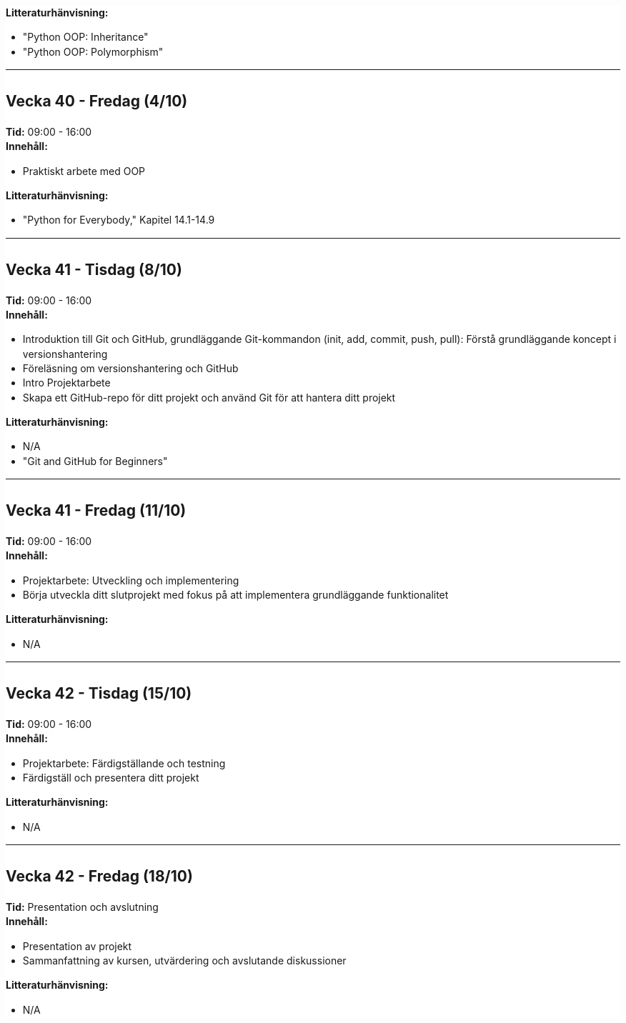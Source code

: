 **Litteraturhänvisning:**  
- "Python OOP: Inheritance"  
- "Python OOP: Polymorphism"  


---

## Vecka 40 - Fredag (4/10)

**Tid:** 09:00 - 16:00  
**Innehåll:**  
- Praktiskt arbete med OOP   

**Litteraturhänvisning:**  
- "Python for Everybody," Kapitel 14.1-14.9  

---

## Vecka 41 - Tisdag (8/10)
**Tid:** 09:00 - 16:00  
**Innehåll:**  
- Introduktion till Git och GitHub, grundläggande Git-kommandon (init, add, commit, push, pull): Förstå grundläggande koncept i versionshantering  
- Föreläsning om versionshantering och GitHub  
- Intro Projektarbete  
- Skapa ett GitHub-repo för ditt projekt och använd Git för att hantera ditt projekt  

**Litteraturhänvisning:**  
- N/A  
- "Git and GitHub for Beginners"  

---

## Vecka 41 - Fredag (11/10)
**Tid:** 09:00 - 16:00  
**Innehåll:**  
- Projektarbete: Utveckling och implementering  
- Börja utveckla ditt slutprojekt med fokus på att implementera grundläggande funktionalitet  

**Litteraturhänvisning:**  
- N/A  

---

## Vecka 42 - Tisdag (15/10)
**Tid:** 09:00 - 16:00  
**Innehåll:**  
- Projektarbete: Färdigställande och testning  
- Färdigställ och presentera ditt projekt  

**Litteraturhänvisning:**  
- N/A  

---

## Vecka 42 - Fredag (18/10)
**Tid:** Presentation och avslutning  
**Innehåll:**  
- Presentation av projekt  
- Sammanfattning av kursen, utvärdering och avslutande diskussioner  

**Litteraturhänvisning:**  
- N/A  
